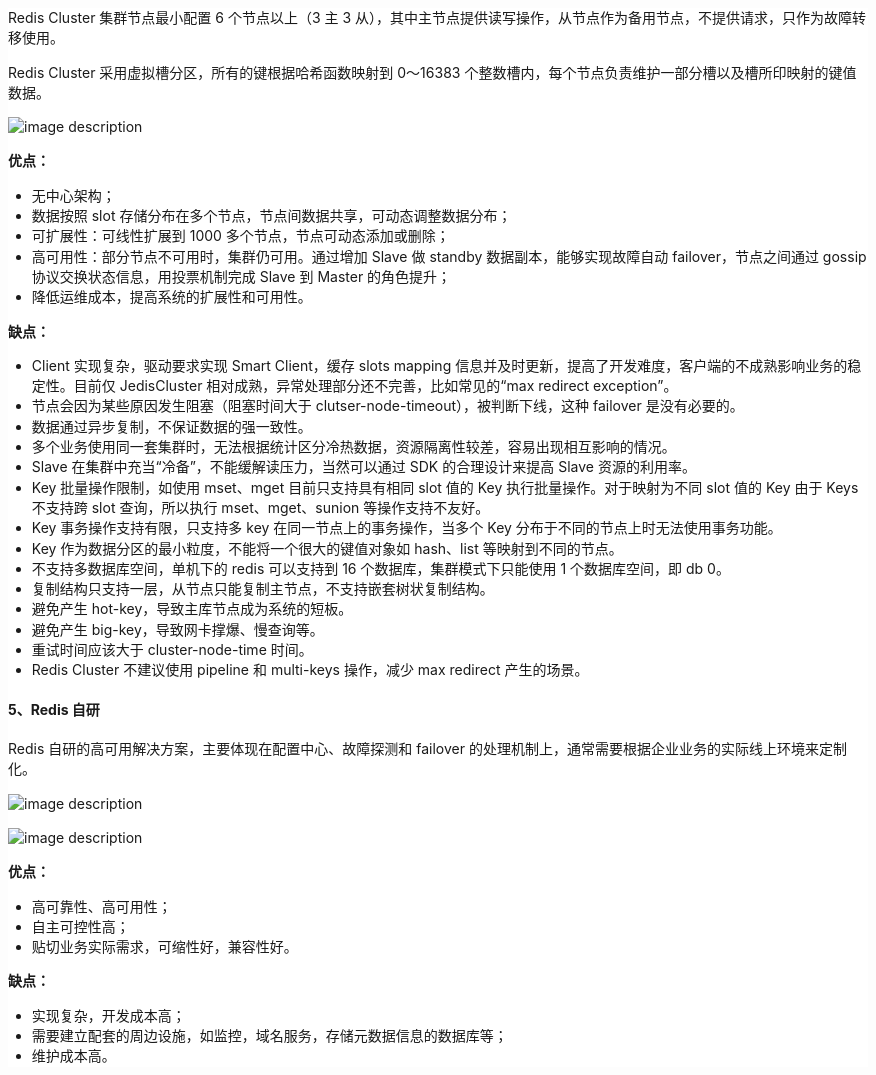 Redis Cluster 集群节点最小配置 6 个节点以上（3 主 3 从），其中主节点提供读写操作，从节点作为备用节点，不提供请求，只作为故障转移使用。

Redis Cluster 采用虚拟槽分区，所有的键根据哈希函数映射到 0～16383 个整数槽内，每个节点负责维护一部分槽以及槽所印映射的键值数据。

![image description](http://www.chenyan.pro/img/2019-01/redis_5.jpg)

**优点：**
- 无中心架构；
- 数据按照 slot 存储分布在多个节点，节点间数据共享，可动态调整数据分布；
- 可扩展性：可线性扩展到 1000 多个节点，节点可动态添加或删除；
- 高可用性：部分节点不可用时，集群仍可用。通过增加 Slave 做 standby 数据副本，能够实现故障自动 failover，节点之间通过 gossip 协议交换状态信息，用投票机制完成 Slave 到 Master 的角色提升；
- 降低运维成本，提高系统的扩展性和可用性。

**缺点：**
- Client 实现复杂，驱动要求实现 Smart Client，缓存 slots mapping 信息并及时更新，提高了开发难度，客户端的不成熟影响业务的稳定性。目前仅 JedisCluster 相对成熟，异常处理部分还不完善，比如常见的“max redirect exception”。
- 节点会因为某些原因发生阻塞（阻塞时间大于 clutser-node-timeout），被判断下线，这种 failover 是没有必要的。
- 数据通过异步复制，不保证数据的强一致性。
- 多个业务使用同一套集群时，无法根据统计区分冷热数据，资源隔离性较差，容易出现相互影响的情况。
- Slave 在集群中充当“冷备”，不能缓解读压力，当然可以通过 SDK 的合理设计来提高 Slave 资源的利用率。
- Key 批量操作限制，如使用 mset、mget 目前只支持具有相同 slot 值的 Key 执行批量操作。对于映射为不同 slot 值的 Key 由于 Keys 不支持跨 slot 查询，所以执行 mset、mget、sunion 等操作支持不友好。
- Key 事务操作支持有限，只支持多 key 在同一节点上的事务操作，当多个 Key 分布于不同的节点上时无法使用事务功能。
- Key 作为数据分区的最小粒度，不能将一个很大的键值对象如 hash、list 等映射到不同的节点。
- 不支持多数据库空间，单机下的 redis 可以支持到 16 个数据库，集群模式下只能使用 1 个数据库空间，即 db 0。
- 复制结构只支持一层，从节点只能复制主节点，不支持嵌套树状复制结构。
- 避免产生 hot-key，导致主库节点成为系统的短板。
- 避免产生 big-key，导致网卡撑爆、慢查询等。
- 重试时间应该大于 cluster-node-time 时间。
- Redis Cluster 不建议使用 pipeline 和 multi-keys 操作，减少 max redirect 产生的场景。

#### 5、Redis 自研

Redis 自研的高可用解决方案，主要体现在配置中心、故障探测和 failover 的处理机制上，通常需要根据企业业务的实际线上环境来定制化。

![image description](http://www.chenyan.pro/img/2019-01/redis_6.jpg)

![image description](http://www.chenyan.pro/img/2019-01/redis_7.jpg)

**优点：**
- 高可靠性、高可用性；
- 自主可控性高；
- 贴切业务实际需求，可缩性好，兼容性好。

**缺点：**
- 实现复杂，开发成本高；
- 需要建立配套的周边设施，如监控，域名服务，存储元数据信息的数据库等；
- 维护成本高。